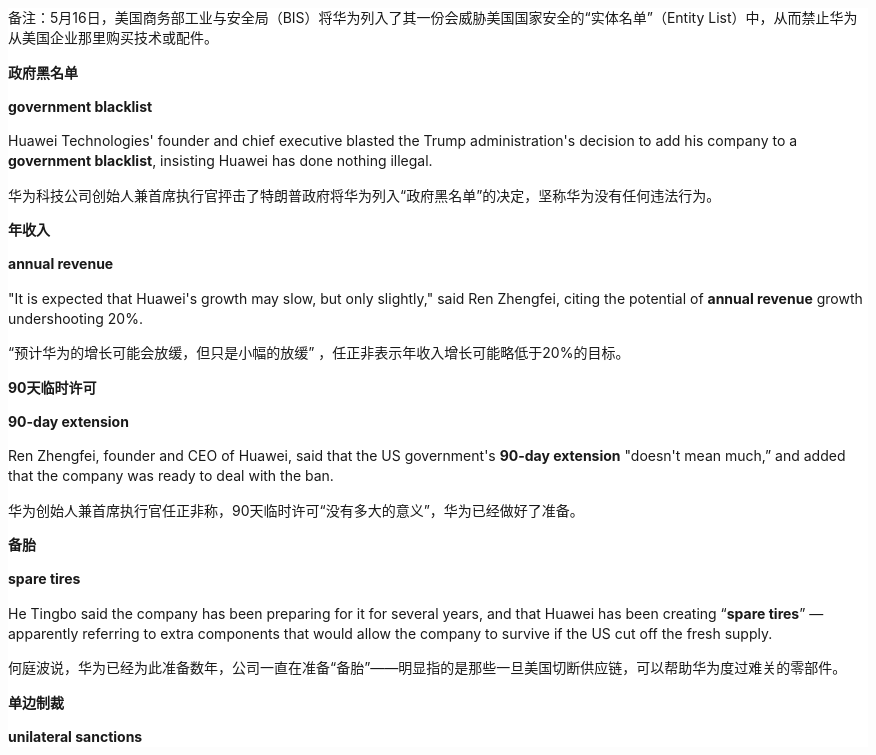 

备注：5月16日，美国商务部工业与安全局（BIS）将华为列入了其一份会威胁美国国家安全的“实体名单”（Entity List）中，从而禁止华为从美国企业那里购买技术或配件。





**政府黑名单**

**government blacklist**



Huawei Technologies' founder and chief executive blasted the Trump administration's decision to add his company to a **government blacklist**, insisting Huawei has done nothing illegal.

华为科技公司创始人兼首席执行官抨击了特朗普政府将华为列入“政府黑名单”的决定，坚称华为没有任何违法行为。





**年收入**

**annual revenue**



"It is expected that Huawei's growth may slow, but only slightly," said Ren Zhengfei, citing the potential of **annual revenue** growth undershooting 20%.

“预计华为的增长可能会放缓，但只是小幅的放缓” ，任正非表示年收入增长可能略低于20%的目标。





**90天临时许可**

**90-day extension**



Ren Zhengfei, founder and CEO of Huawei, said that the US government's **90-day extension** "doesn't mean much,” and added that the company was ready to deal with the ban.

华为创始人兼首席执行官任正非称，90天临时许可“没有多大的意义”，华为已经做好了准备。





**备胎**

**spare tires**



He Tingbo said the company has been preparing for it for several years, and that Huawei has been creating “**spare tires**” — apparently referring to extra components that would allow the company to survive if the US cut off the fresh supply.

何庭波说，华为已经为此准备数年，公司一直在准备“备胎”——明显指的是那些一旦美国切断供应链，可以帮助华为度过难关的零部件。





**单边制裁**

**unilateral sanctions**
